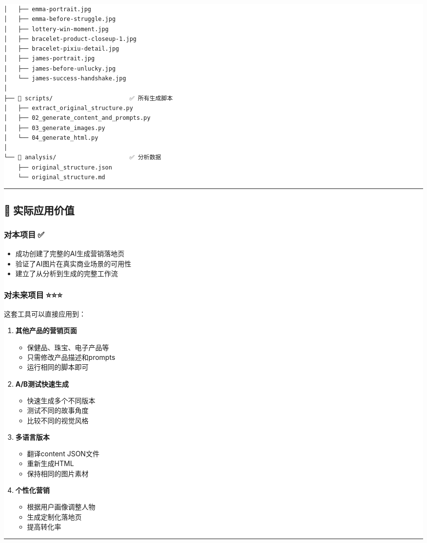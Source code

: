 ```
│   ├── emma-portrait.jpg
│   ├── emma-before-struggle.jpg
│   ├── lottery-win-moment.jpg
│   ├── bracelet-product-closeup-1.jpg
│   ├── bracelet-pixiu-detail.jpg
│   ├── james-portrait.jpg
│   ├── james-before-unlucky.jpg
│   └── james-success-handshake.jpg
│
├── 📁 scripts/                      ✅ 所有生成脚本
│   ├── extract_original_structure.py
│   ├── 02_generate_content_and_prompts.py
│   ├── 03_generate_images.py
│   └── 04_generate_html.py
│
└── 📁 analysis/                     ✅ 分析数据
    ├── original_structure.json
    └── original_structure.md
```

---

## 🎯 实际应用价值

### 对本项目 ✅

- 成功创建了完整的AI生成营销落地页
- 验证了AI图片在真实商业场景的可用性
- 建立了从分析到生成的完整工作流

### 对未来项目 ⭐⭐⭐

这套工具可以直接应用到：

1. **其他产品的营销页面**
   - 保健品、珠宝、电子产品等
   - 只需修改产品描述和prompts
   - 运行相同的脚本即可

2. **A/B测试快速生成**
   - 快速生成多个不同版本
   - 测试不同的故事角度
   - 比较不同的视觉风格

3. **多语言版本**
   - 翻译content JSON文件
   - 重新生成HTML
   - 保持相同的图片素材

4. **个性化营销**
   - 根据用户画像调整人物
   - 生成定制化落地页
   - 提高转化率

---